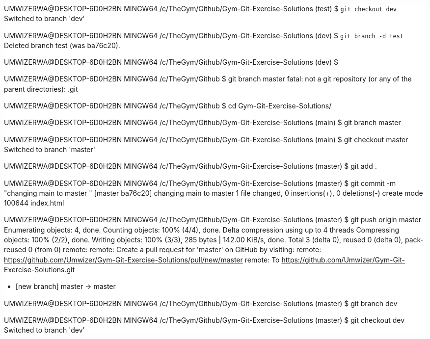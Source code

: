 UMWIZERWA@DESKTOP-6D0H2BN MINGW64 /c/TheGym/Github/Gym-Git-Exercise-Solutions (test)
$ `git checkout dev`
Switched to branch 'dev'

UMWIZERWA@DESKTOP-6D0H2BN MINGW64 /c/TheGym/Github/Gym-Git-Exercise-Solutions (dev)
$ `git branch -d test`
Deleted branch test (was ba76c20).

UMWIZERWA@DESKTOP-6D0H2BN MINGW64 /c/TheGym/Github/Gym-Git-Exercise-Solutions (dev)
$

UMWIZERWA@DESKTOP-6D0H2BN MINGW64 /c/TheGym/Github
$ git branch master 
fatal: not a git repository (or any of the parent directories): .git

UMWIZERWA@DESKTOP-6D0H2BN MINGW64 /c/TheGym/Github
$ cd Gym-Git-Exercise-Solutions/

UMWIZERWA@DESKTOP-6D0H2BN MINGW64 /c/TheGym/Github/Gym-Git-Exercise-Solutions (main)
$ git branch master

UMWIZERWA@DESKTOP-6D0H2BN MINGW64 /c/TheGym/Github/Gym-Git-Exercise-Solutions (main)
$ git checkout master
Switched to branch 'master'

UMWIZERWA@DESKTOP-6D0H2BN MINGW64 /c/TheGym/Github/Gym-Git-Exercise-Solutions (master)
$ git add .

UMWIZERWA@DESKTOP-6D0H2BN MINGW64 /c/TheGym/Github/Gym-Git-Exercise-Solutions (master)
$ git commit -m "changing main to master "
[master ba76c20] changing main to master
 1 file changed, 0 insertions(+), 0 deletions(-)
 create mode 100644 index.html

UMWIZERWA@DESKTOP-6D0H2BN MINGW64 /c/TheGym/Github/Gym-Git-Exercise-Solutions (master)
$ git push origin master
Enumerating objects: 4, done.
Counting objects: 100% (4/4), done.
Delta compression using up to 4 threads
Compressing objects: 100% (2/2), done.
Writing objects: 100% (3/3), 285 bytes | 142.00 KiB/s, done.
Total 3 (delta 0), reused 0 (delta 0), pack-reused 0 (from 0)
remote: 
remote: Create a pull request for 'master' on GitHub by visiting:
remote:      https://github.com/Umwizer/Gym-Git-Exercise-Solutions/pull/new/master
remote:
To https://github.com/Umwizer/Gym-Git-Exercise-Solutions.git
 * [new branch]      master -> master

UMWIZERWA@DESKTOP-6D0H2BN MINGW64 /c/TheGym/Github/Gym-Git-Exercise-Solutions (master)
$ git branch dev

UMWIZERWA@DESKTOP-6D0H2BN MINGW64 /c/TheGym/Github/Gym-Git-Exercise-Solutions (master)
$ git checkout dev
Switched to branch 'dev'
